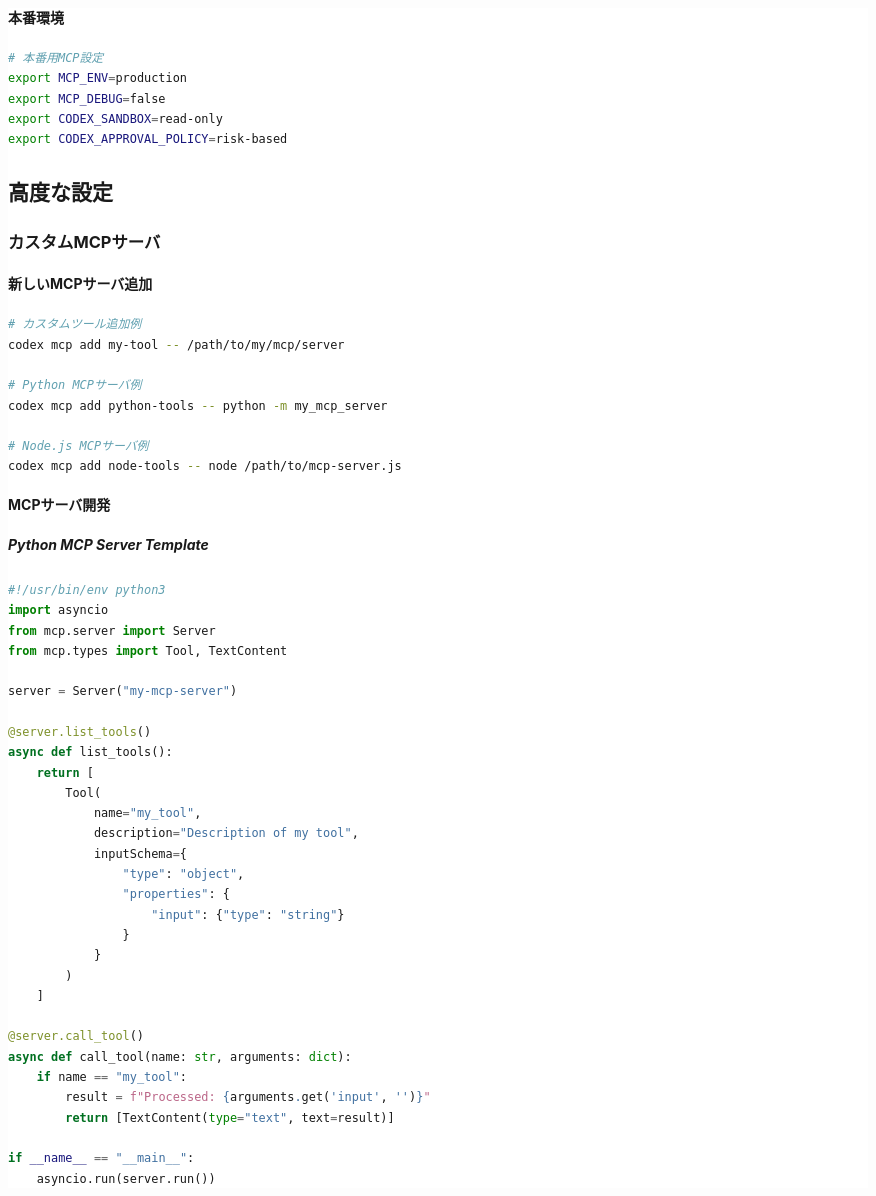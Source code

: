 #### 本番環境
```bash
# 本番用MCP設定
export MCP_ENV=production
export MCP_DEBUG=false
export CODEX_SANDBOX=read-only
export CODEX_APPROVAL_POLICY=risk-based
```

## 高度な設定

### カスタムMCPサーバ

#### 新しいMCPサーバ追加
```bash
# カスタムツール追加例
codex mcp add my-tool -- /path/to/my/mcp/server

# Python MCPサーバ例
codex mcp add python-tools -- python -m my_mcp_server

# Node.js MCPサーバ例
codex mcp add node-tools -- node /path/to/mcp-server.js
```

#### MCPサーバ開発

##### Python MCP Server Template
```python
#!/usr/bin/env python3
import asyncio
from mcp.server import Server
from mcp.types import Tool, TextContent

server = Server("my-mcp-server")

@server.list_tools()
async def list_tools():
    return [
        Tool(
            name="my_tool",
            description="Description of my tool",
            inputSchema={
                "type": "object",
                "properties": {
                    "input": {"type": "string"}
                }
            }
        )
    ]

@server.call_tool()
async def call_tool(name: str, arguments: dict):
    if name == "my_tool":
        result = f"Processed: {arguments.get('input', '')}"
        return [TextContent(type="text", text=result)]

if __name__ == "__main__":
    asyncio.run(server.run())
```

